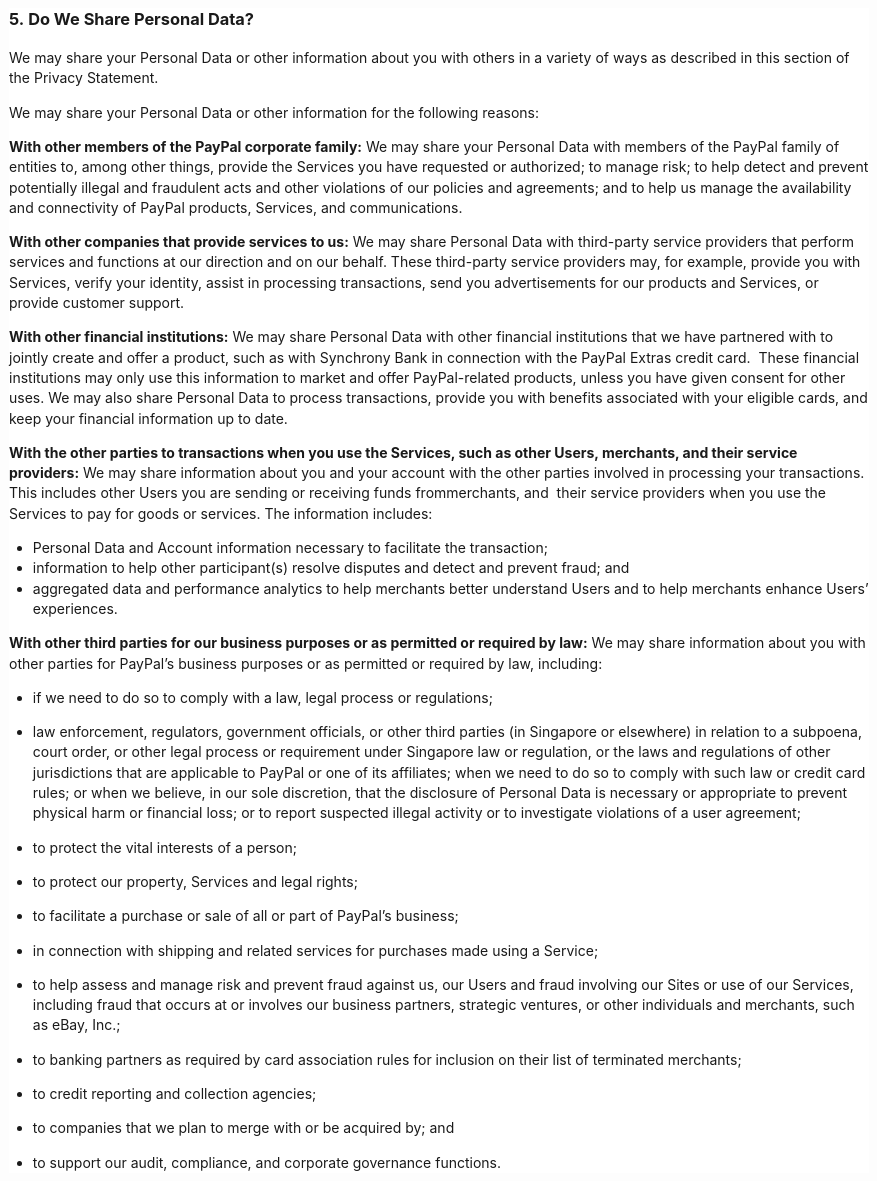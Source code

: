 ### 5. Do We Share Personal Data? 

We may share your Personal Data or other information about you with others in a variety of ways as described in this section of the Privacy Statement. 

We may share your Personal Data or other information for the following reasons:

**With other members of the PayPal corporate family:** We may share your Personal Data with members of the PayPal family of entities to, among other things, provide the Services you have requested or authorized; to manage risk; to help detect and prevent potentially illegal and fraudulent acts and other violations of our policies and agreements; and to help us manage the availability and connectivity of PayPal products, Services, and communications.

**With other companies that provide services to us:** We may share Personal Data with third-party service providers that perform services and functions at our direction and on our behalf. These third-party service providers may, for example, provide you with Services, verify your identity, assist in processing transactions, send you advertisements for our products and Services, or provide customer support. 

**With other financial institutions:** We may share Personal Data with other financial institutions that we have partnered with to jointly create and offer a product, such as with Synchrony Bank in connection with the PayPal Extras credit card.  These financial institutions may only use this information to market and offer PayPal-related products, unless you have given consent for other uses. We may also share Personal Data to process transactions, provide you with benefits associated with your eligible cards, and keep your financial information up to date.

**With the other parties to transactions when you use the Services, such as other Users, merchants, and their service providers:** We may share information about you and your account with the other parties involved in processing your transactions. This includes other Users you are sending or receiving funds frommerchants, and  their service providers when you use the Services to pay for goods or services. The information includes:

*   Personal Data and Account information necessary to facilitate the transaction;
*   information to help other participant(s) resolve disputes and detect and prevent fraud; and
*   aggregated data and performance analytics to help merchants better understand Users and to help merchants enhance Users’ experiences. 

**With other third parties for our business purposes or as permitted or required by law:** We may share information about you with other parties for PayPal’s business purposes or as permitted or required by law, including:

*   if we need to do so to comply with a law, legal process or regulations;
*   law enforcement, regulators, government officials, or other third parties (in Singapore or elsewhere) in relation to a subpoena, court order, or other legal process or requirement under Singapore law or regulation, or the laws and regulations of other jurisdictions that are applicable to PayPal or one of its affiliates; when we need to do so to comply with such law or credit card rules; or when we believe, in our sole discretion, that the disclosure of Personal Data is necessary or appropriate to prevent physical harm or financial loss; or to report suspected illegal activity or to investigate violations of a user agreement;

*   to protect the vital interests of a person;
*   to protect our property, Services and legal rights;
*   to facilitate a purchase or sale of all or part of PayPal’s business;
*   in connection with shipping and related services for purchases made using a Service;
*   to help assess and manage risk and prevent fraud against us, our Users and fraud involving our Sites or use of our Services, including fraud that occurs at or involves our business partners, strategic ventures, or other individuals and merchants, such as eBay, Inc.;
*   to banking partners as required by card association rules for inclusion on their list of terminated merchants;
*   to credit reporting and collection agencies;
*   to companies that we plan to merge with or be acquired by; and
*   to support our audit, compliance, and corporate governance functions.
